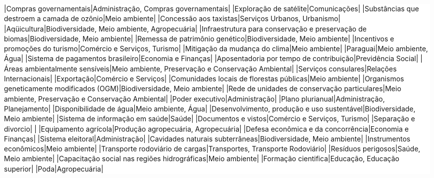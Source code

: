 |Compras governamentais|Administração, Compras governamentais|
|Exploração de satélite|Comunicações|
|Substâncias que destroem a camada de ozônio|Meio ambiente|
|Concessão aos taxistas|Serviços Urbanos, Urbanismo|
|Aqüicultura|Biodiversidade, Meio ambiente, Agropecuária|
|Infraestrutura para conservação e preservação de biomas|Biodiversidade, Meio ambiente|
|Remessa de patrimônio genético|Biodiversidade, Meio ambiente|
|Incentivos e promoções do turismo|Comércio e Serviços, Turismo|
|Mitigação da mudança do clima|Meio ambiente|
|Paraguai|Meio ambiente, Água|
|Sistema de pagamentos brasileiro|Economia e Finanças|
|Aposentadoria por tempo de contribuição|Previdência Social|
|Áreas ambientalmente sensíveis|Meio ambiente, Preservação e Conservação Ambiental|
|Serviços consulares|Relações Internacionais|
|Exportação|Comércio e Serviços|
|Comunidades locais de florestas públicas|Meio ambiente|
|Organismos geneticamente modificados (OGM)|Biodiversidade, Meio ambiente|
|Rede de unidades de conservação particulares|Meio ambiente, Preservação e Conservação Ambiental|
|Poder executivo|Administração|
|Plano plurianual|Administração, Planejamento|
|Disponibilidade de água|Meio ambiente, Água|
|Desenvolvimento, produção e uso sustentável|Biodiversidade, Meio ambiente|
|Sistema de informação em saúde|Saúde|
|Documentos e vistos|Comércio e Serviços, Turismo|
|Separação e divorcio| |
|Equipamento agrícola|Produção agropecuária, Agropecuária|
|Defesa econômica e da concorrência|Economia e Finanças|
|Sistema eleitoral|Administração|
|Cavidades naturais subterrâneas|Biodiversidade, Meio ambiente|
|Instrumentos econômicos|Meio ambiente|
|Transporte rodoviário de cargas|Transportes, Transporte Rodoviário|
|Resíduos perigosos|Saúde, Meio ambiente|
|Capacitação social nas regiões hidrográficas|Meio ambiente|
|Formação cientifica|Educação, Educação superior|
|Poda|Agropecuária|

